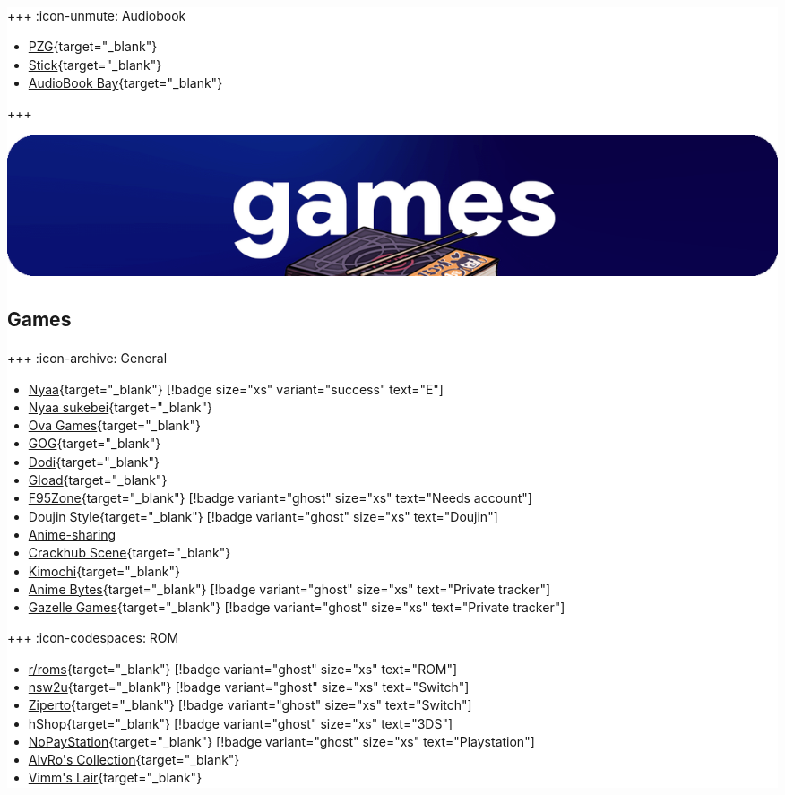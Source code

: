 +++ :icon-unmute: Audiobook
- [PZG](https://nyaa.si/user/Phantom132){target="_blank"}
- [Stick](https://nyaa.si/user/dumbboy58){target="_blank"}
- [AudioBook Bay](https://audiobookbay.is/){target="_blank"}

+++


![](/static/banner/games.png)
## Games


+++ :icon-archive: General
- [Nyaa](https://nyaa.si/?f=0&c=6_2&q=){target="_blank"} [!badge size="xs" variant="success" text="E"]
- [Nyaa sukebei](https://sukebei.nyaa.si/?f=0&c=1_3&q=){target="_blank"}
- [Ova Games](https://www.ovagames.com/){target="_blank"}
- [GOG](https://gog-games.to/){target="_blank"}
- [Dodi](https://dodi-repacks.site/){target="_blank"}
- [Gload](https://gload.to/){target="_blank"}
- [F95Zone](https://f95zone.to/){target="_blank"} [!badge variant="ghost" size="xs" text="Needs account"]
- [Doujin Style](https://doujinstyle.com/){target="_blank"} [!badge variant="ghost" size="xs" text="Doujin"]
- [Anime-sharing](http://www.anime-sharing.com/forum/)
- [Crackhub Scene](https://scene.crackhub.site/){target="_blank"}
- [Kimochi](https://kimochi.info){target="_blank"}
- [Anime Bytes](https://animebytes.tv/){target="_blank"} [!badge variant="ghost" size="xs" text="Private tracker"] 
- [Gazelle Games](https://gazellegames.net/login.php){target="_blank"} [!badge variant="ghost" size="xs" text="Private tracker"]

+++ :icon-codespaces: ROM
- [r/roms](https://r-roms.github.io/){target="_blank"} [!badge variant="ghost" size="xs" text="ROM"]
- [nsw2u](https://nsw2u.xyz/){target="_blank"} [!badge variant="ghost" size="xs" text="Switch"]
- [Ziperto](https://www.ziperto.com/){target="_blank"} [!badge variant="ghost" size="xs" text="Switch"]
- [hShop](https://hshop.erista.me/){target="_blank"} [!badge variant="ghost" size="xs" text="3DS"]
- [NoPayStation](https://nopaystation.com/){target="_blank"} [!badge variant="ghost" size="xs" text="Playstation"]
- [AlvRo's Collection](https://docs.google.com/spreadsheets/d/19tAZ1KNEUZ58e-4kPJGh947alDb1oyrNpzcnCLk7DEE/pubhtml){target="_blank"}
- [Vimm's Lair](https://vimm.net/vault/){target="_blank"}

